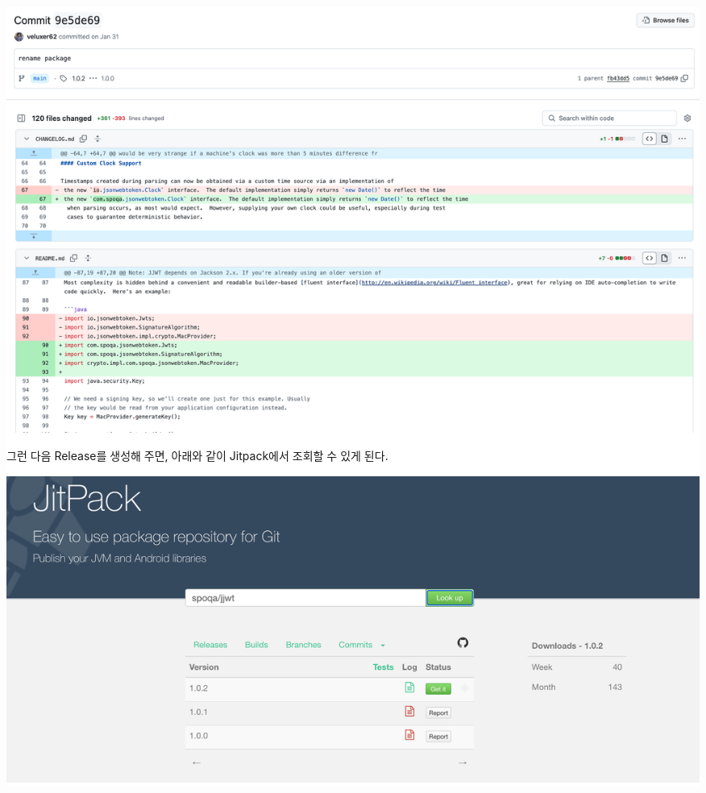 ![changed-package-commit](/assets/images/posts/improve-auth/changed-package-commit.png)

그런 다음 Release를 생성해 주면, 아래와 같이 Jitpack에서 조회할 수 있게 된다.

![jitpack](/assets/images/posts/improve-auth/jitpack.png)
